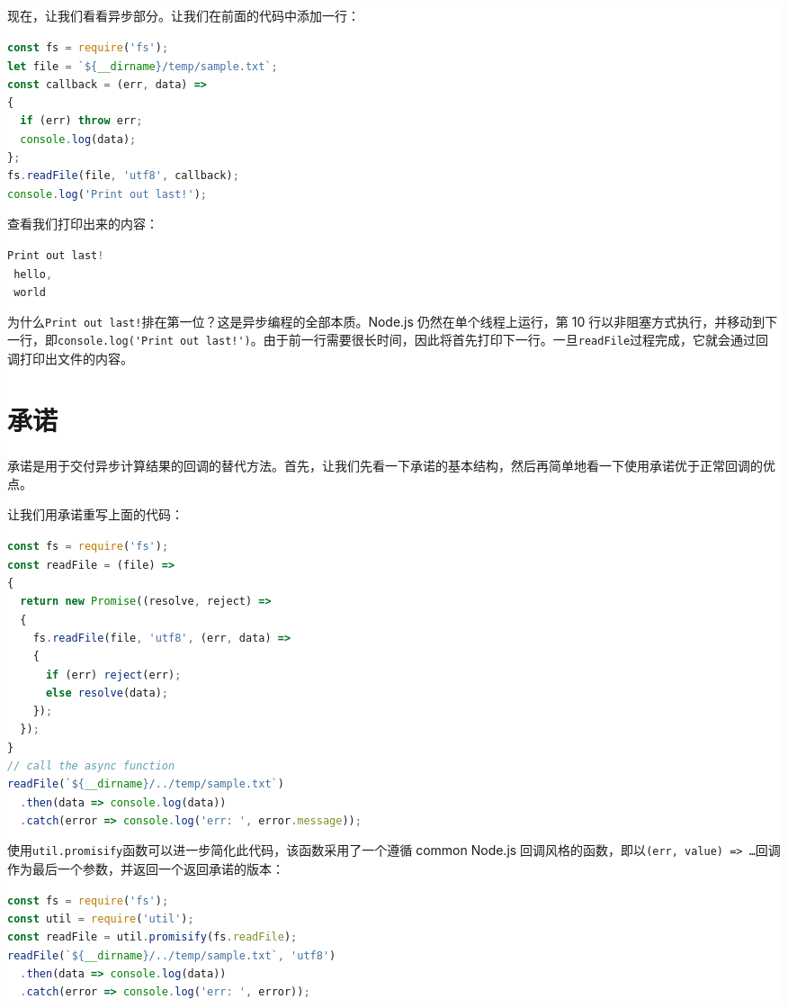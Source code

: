 现在，让我们看看异步部分。让我们在前面的代码中添加一行：

```js
const fs = require('fs');
let file = `${__dirname}/temp/sample.txt`;
const callback = (err, data) => 
{
  if (err) throw err;
  console.log(data);
};
fs.readFile(file, 'utf8', callback);
console.log('Print out last!');
```

查看我们打印出来的内容：

```js
Print out last!
 hello,
 world
```

为什么`Print out last!`排在第一位？这是异步编程的全部本质。Node.js 仍然在单个线程上运行，第 10 行以非阻塞方式执行，并移动到下一行，即`console.log('Print out last!')`。由于前一行需要很长时间，因此将首先打印下一行。一旦`readFile`过程完成，它就会通过回调打印出文件的内容。

# 承诺

承诺是用于交付异步计算结果的回调的替代方法。首先，让我们先看一下承诺的基本结构，然后再简单地看一下使用承诺优于正常回调的优点。

让我们用承诺重写上面的代码：

```js
const fs = require('fs');
const readFile = (file) => 
{
  return new Promise((resolve, reject) => 
  {
    fs.readFile(file, 'utf8', (err, data) => 
    {
      if (err) reject(err);
      else resolve(data);
    });
  });
}
// call the async function
readFile(`${__dirname}/../temp/sample.txt`)
  .then(data => console.log(data))
  .catch(error => console.log('err: ', error.message));
```

使用`util.promisify`函数可以进一步简化此代码，该函数采用了一个遵循 common Node.js 回调风格的函数，即以`(err, value) => …`回调作为最后一个参数，并返回一个返回承诺的版本：

```js
const fs = require('fs');
const util = require('util');
const readFile = util.promisify(fs.readFile);
readFile(`${__dirname}/../temp/sample.txt`, 'utf8')
  .then(data => console.log(data))
  .catch(error => console.log('err: ', error));
```
